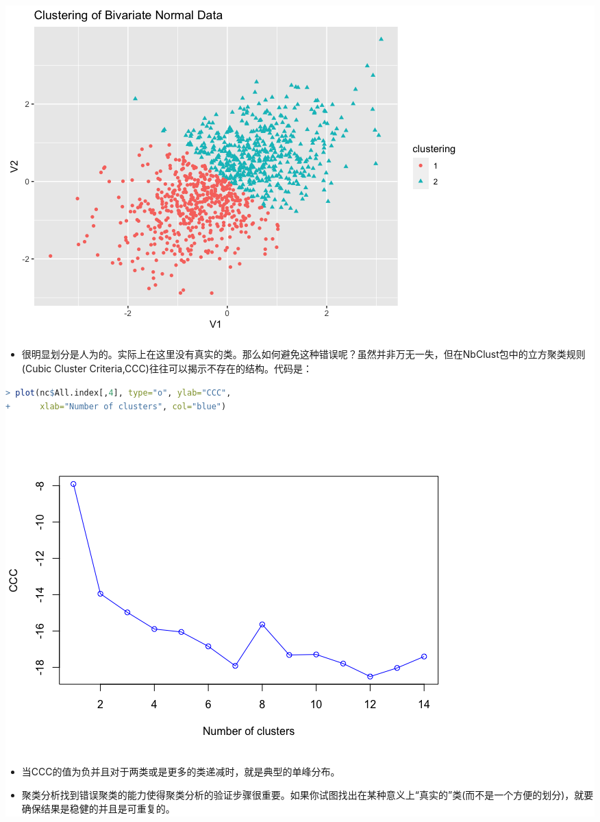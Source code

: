 ![](Phase2_R_Advanced_Learning_6_聚类分析_files/figure-gfm/unnamed-chunk-20-1.png)

- 很明显划分是人为的。实际上在这里没有真实的类。那么如何避免这种错误呢？虽然并非万无一失，但在NbClust包中的立方聚类规则(Cubic
  Cluster Criteria,CCC)往往可以揭示不存在的结构。代码是：

``` r
> plot(nc$All.index[,4], type="o", ylab="CCC",   
+      xlab="Number of clusters", col="blue")
```

![](Phase2_R_Advanced_Learning_6_聚类分析_files/figure-gfm/unnamed-chunk-21-1.png)

- 当CCC的值为负并且对于两类或是更多的类递减时，就是典型的单峰分布。

- 聚类分析找到错误聚类的能力使得聚类分析的验证步骤很重要。如果你试图找出在某种意义上“真实的”类(而不是一个方便的划分)，就要确保结果是稳健的并且是可重复的。
